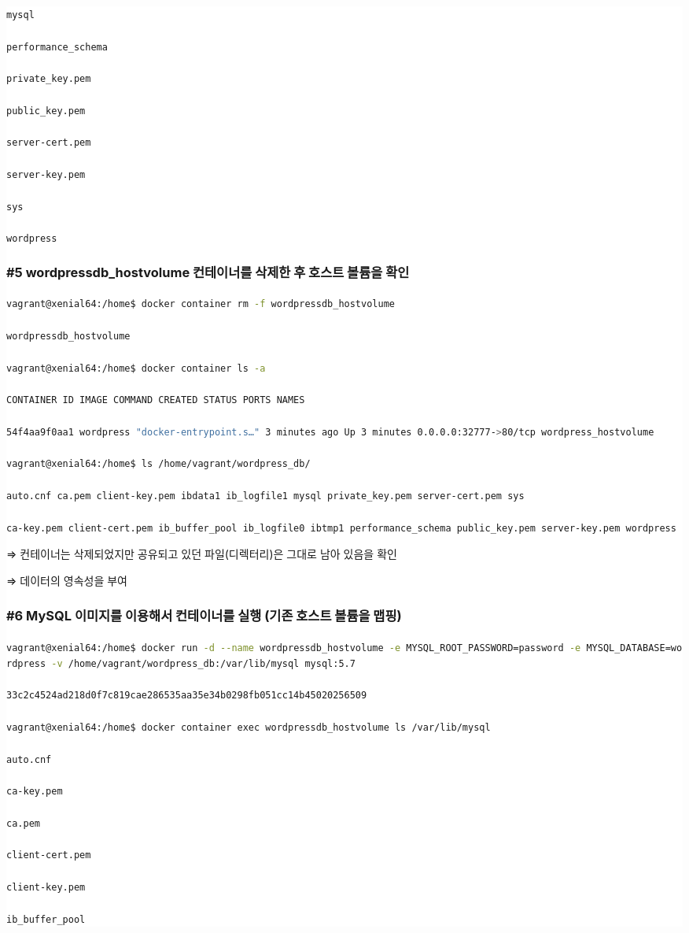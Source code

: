 ```bash
mysql

performance_schema

private_key.pem

public_key.pem

server-cert.pem

server-key.pem

sys

wordpress
```

### **#5 wordpressdb_hostvolume 컨테이너를 삭제한 후 호스트 볼륨을 확인**

```bash
vagrant@xenial64:/home$ docker container rm -f wordpressdb_hostvolume

wordpressdb_hostvolume

vagrant@xenial64:/home$ docker container ls -a

CONTAINER ID IMAGE COMMAND CREATED STATUS PORTS NAMES

54f4aa9f0aa1 wordpress "docker-entrypoint.s…" 3 minutes ago Up 3 minutes 0.0.0.0:32777->80/tcp wordpress_hostvolume

vagrant@xenial64:/home$ ls /home/vagrant/wordpress_db/

auto.cnf ca.pem client-key.pem ibdata1 ib_logfile1 mysql private_key.pem server-cert.pem sys

ca-key.pem client-cert.pem ib_buffer_pool ib_logfile0 ibtmp1 performance_schema public_key.pem server-key.pem wordpress
```

⇒ 컨테이너는 삭제되었지만 공유되고 있던 파일(디렉터리)은 그대로 남아 있음을 확인

⇒ 데이터의 영속성을 부여

### **#6 MySQL 이미지를 이용해서 컨테이너를 실행 (기존 호스트 볼륨을 맵핑)**

```bash
vagrant@xenial64:/home$ docker run -d --name wordpressdb_hostvolume -e MYSQL_ROOT_PASSWORD=password -e MYSQL_DATABASE=wordpress -v /home/vagrant/wordpress_db:/var/lib/mysql mysql:5.7

33c2c4524ad218d0f7c819cae286535aa35e34b0298fb051cc14b45020256509

vagrant@xenial64:/home$ docker container exec wordpressdb_hostvolume ls /var/lib/mysql

auto.cnf

ca-key.pem

ca.pem

client-cert.pem

client-key.pem

ib_buffer_pool

```